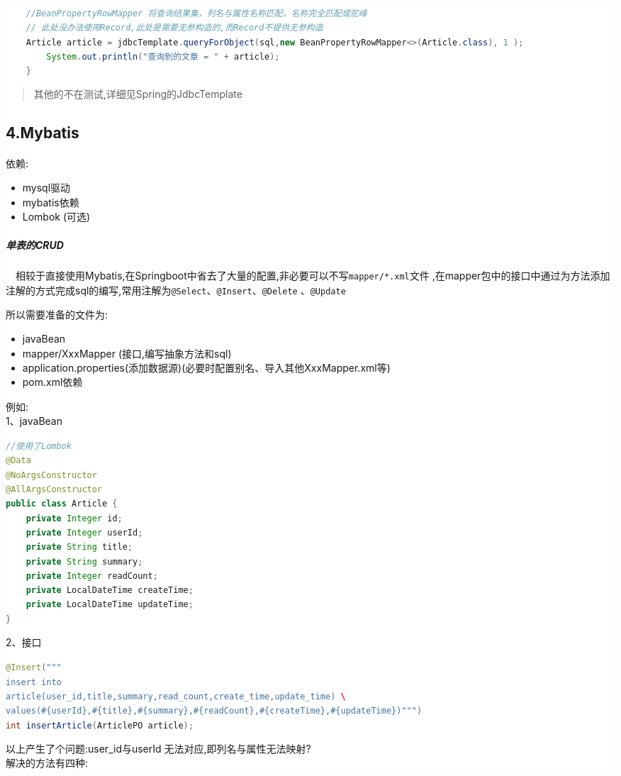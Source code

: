 ```java
    //BeanPropertyRowMapper 将查询结果集，列名与属性名称匹配，名称完全匹配或驼峰
    // 此处没办法使用Record,此处是需要无参构造的,而Record不提供无参构造
    Article article = jdbcTemplate.queryForObject(sql,new BeanPropertyRowMapper<>(Article.class), 1 );
        System.out.println("查询到的文章 = " + article);
    }
```
> 其他的不在测试,详细见Spring的JdbcTemplate

## 4.Mybatis

依赖:

- mysql驱动
- mybatis依赖
- Lombok (可选)

##### 单表的CRUD
&emsp;相较于直接使用Mybatis,在Springboot中省去了大量的配置,非必要可以不写`mapper/*.xml`文件
,在mapper包中的接口中通过为方法添加注解的方式完成sql的编写,常用注解为`@Select`、`@Insert`、`@Delete` 、`@Update`<br>

所以需要准备的文件为:

- javaBean
- mapper/XxxMapper (接口,编写抽象方法和sql)
- application.properties(添加数据源)(必要时配置别名、导入其他XxxMapper.xml等)
- pom.xml依赖


例如:<br>
1、javaBean 
```java
//使用了Lombok
@Data
@NoArgsConstructor
@AllArgsConstructor
public class Article {
    private Integer id;
    private Integer userId;
    private String title;
    private String summary;
    private Integer readCount;
    private LocalDateTime createTime;
    private LocalDateTime updateTime;
}
```


2、接口
```java
@Insert("""
insert into
article(user_id,title,summary,read_count,create_time,update_time) \
values(#{userId},#{title},#{summary},#{readCount},#{createTime},#{updateTime})""")
int insertArticle(ArticlePO article);
```
以上产生了个问题:user_id与userId 无法对应,即列名与属性无法映射?<br>
解决的方法有四种:

